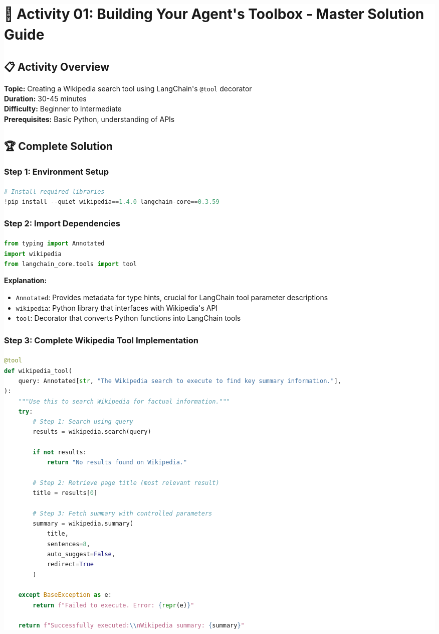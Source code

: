 # 🎯 Activity 01: Building Your Agent's Toolbox - Master Solution Guide

## 📋 Activity Overview

**Topic:** Creating a Wikipedia search tool using LangChain's `@tool` decorator  
**Duration:** 30-45 minutes  
**Difficulty:** Beginner to Intermediate  
**Prerequisites:** Basic Python, understanding of APIs

## 🏆 Complete Solution

### Step 1: Environment Setup

```python
# Install required libraries
!pip install --quiet wikipedia==1.4.0 langchain-core==0.3.59
```

### Step 2: Import Dependencies

```python
from typing import Annotated
import wikipedia
from langchain_core.tools import tool
```

**Explanation:**
- `Annotated`: Provides metadata for type hints, crucial for LangChain tool parameter descriptions
- `wikipedia`: Python library that interfaces with Wikipedia's API
- `tool`: Decorator that converts Python functions into LangChain tools

### Step 3: Complete Wikipedia Tool Implementation

```python
@tool
def wikipedia_tool(
    query: Annotated[str, "The Wikipedia search to execute to find key summary information."],
):
    """Use this to search Wikipedia for factual information."""
    try:
        # Step 1: Search using query
        results = wikipedia.search(query)
        
        if not results:
            return "No results found on Wikipedia."
        
        # Step 2: Retrieve page title (most relevant result)
        title = results[0]

        # Step 3: Fetch summary with controlled parameters
        summary = wikipedia.summary(
            title, 
            sentences=8, 
            auto_suggest=False, 
            redirect=True
        )
        
    except BaseException as e:
        return f"Failed to execute. Error: {repr(e)}"
    
    return f"Successfully executed:\\nWikipedia summary: {summary}"
```
